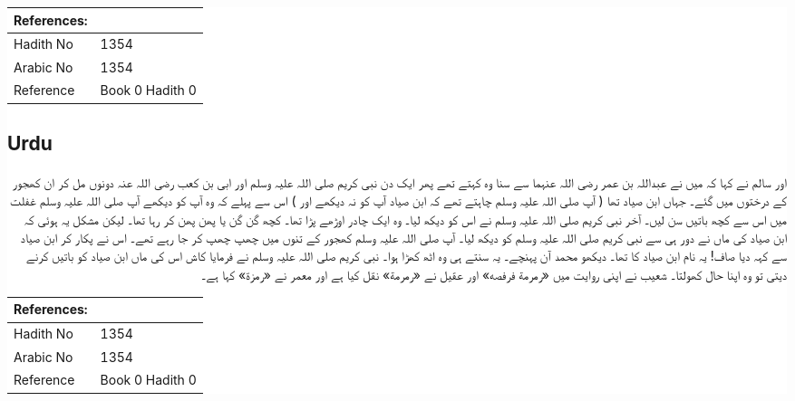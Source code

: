 <div style={{backgroundColor:'#f8f9fa',padding:20, marginBottom: 10}}><table> <thead> <tr> <th>References:</th> <th></th> </tr> </thead> <tbody><tr><td>Hadith No</td><td>1354</td></tr><tr><td>Arabic No</td><td>1354</td></tr><tr><td>Reference</td><td>Book 0 Hadith 0</td></tr></tbody></table></div>

## Urdu


<div dir="rtl" lang="ur" style={{fontSize:'larger',backgroundColor:'#f8f9fa',padding:20}}>
اور سالم نے کہا کہ میں نے عبداللہ بن عمر رضی اللہ عنہما سے سنا وہ کہتے تھے پھر ایک دن نبی کریم صلی اللہ علیہ وسلم اور ابی بن کعب رضی اللہ عنہ دونوں مل کر ان کھجور کے درختوں میں گئے۔ جہاں ابن صیاد تھا ( آپ صلی اللہ علیہ وسلم چاہتے تھے کہ ابن صیاد آپ کو نہ دیکھے اور ) اس سے پہلے کہ وہ آپ کو دیکھے آپ صلی اللہ علیہ وسلم غفلت میں اس سے کچھ باتیں سن لیں۔ آخر نبی کریم صلی اللہ علیہ وسلم نے اس کو دیکھ لیا۔ وہ ایک چادر اوڑھے پڑا تھا۔ کچھ گن گن یا پھن پھن کر رہا تھا۔ لیکن مشکل یہ ہوئی کہ ابن صیاد کی ماں نے دور ہی سے نبی کریم صلی اللہ علیہ وسلم کو دیکھ لیا۔ آپ صلی اللہ علیہ وسلم کھجور کے تنوں میں چھپ چھپ کر جا رہے تھے۔ اس نے پکار کر ابن صیاد سے کہہ دیا صاف! یہ نام ابن صیاد کا تھا۔ دیکھو محمد آن پہنچے۔ یہ سنتے ہی وہ اٹھ کھڑا ہوا۔ نبی کریم صلی اللہ علیہ وسلم نے فرمایا کاش اس کی ماں ابن صیاد کو باتیں کرنے دیتی تو وہ اپنا حال کھولتا۔ شعیب نے اپنی روایت میں «رمرمة فرفصه» اور عقیل نے «رمرمة‏» نقل کیا ہے اور معمر نے «رمزة‏» کہا ہے۔
</div>
<div style={{backgroundColor:'#f8f9fa',padding:20, marginBottom: 10}}><table> <thead> <tr> <th>References:</th> <th></th> </tr> </thead> <tbody><tr><td>Hadith No</td><td>1354</td></tr><tr><td>Arabic No</td><td>1354</td></tr><tr><td>Reference</td><td>Book 0 Hadith 0</td></tr></tbody></table></div>